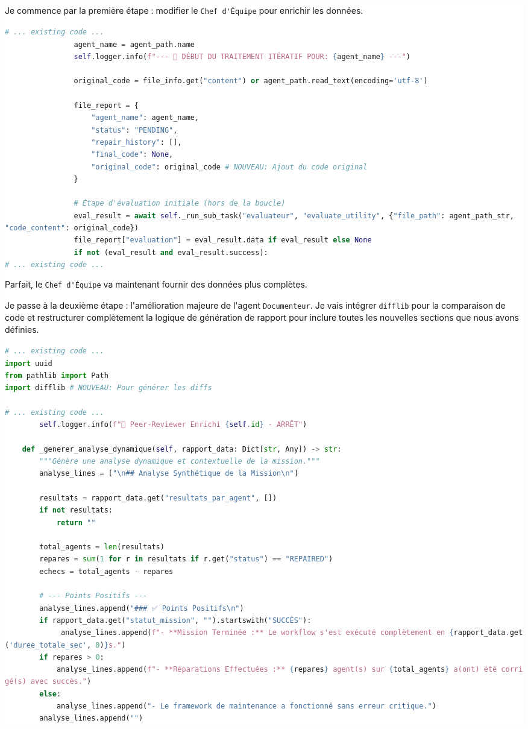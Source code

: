 Je commence par la première étape : modifier le `Chef d'Équipe` pour enrichir les données.

```python
# ... existing code ...
                agent_name = agent_path.name
                self.logger.info(f"--- 🔁 DÉBUT DU TRAITEMENT ITÉRATIF POUR: {agent_name} ---")
                
                original_code = file_info.get("content") or agent_path.read_text(encoding='utf-8')

                file_report = {
                    "agent_name": agent_name, 
                    "status": "PENDING", 
                    "repair_history": [], 
                    "final_code": None,
                    "original_code": original_code # NOUVEAU: Ajout du code original
                }
                
                # Étape d'évaluation initiale (hors de la boucle)
                eval_result = await self._run_sub_task("evaluateur", "evaluate_utility", {"file_path": agent_path_str, "code_content": original_code})
                file_report["evaluation"] = eval_result.data if eval_result else None
                if not (eval_result and eval_result.success):
# ... existing code ...

```

Parfait, le `Chef d'Équipe` va maintenant fournir des données plus complètes.

Je passe à la deuxième étape : l'amélioration majeure de l'agent `Documenteur`. Je vais intégrer `difflib` pour la comparaison de code et restructurer complètement la logique de génération de rapport pour inclure toutes les nouvelles sections que nous avons définies.

```python
# ... existing code ...
import uuid
from pathlib import Path
import difflib # NOUVEAU: Pour générer les diffs

# ... existing code ...
        self.logger.info(f"🛑 Peer-Reviewer Enrichi {self.id} - ARRÊT")
        
    def _generer_analyse_dynamique(self, rapport_data: Dict[str, Any]) -> str:
        """Génère une analyse dynamique et contextuelle de la mission."""
        analyse_lines = ["\n## Analyse Synthétique de la Mission\n"]
        
        resultats = rapport_data.get("resultats_par_agent", [])
        if not resultats:
            return ""

        total_agents = len(resultats)
        repares = sum(1 for r in resultats if r.get("status") == "REPAIRED")
        echecs = total_agents - repares

        # --- Points Positifs ---
        analyse_lines.append("### ✅ Points Positifs\n")
        if rapport_data.get("statut_mission", "").startswith("SUCCÈS"):
             analyse_lines.append(f"- **Mission Terminée :** Le workflow s'est exécuté complètement en {rapport_data.get('duree_totale_sec', 0)}s.")
        if repares > 0:
            analyse_lines.append(f"- **Réparations Effectuées :** {repares} agent(s) sur {total_agents} a(ont) été corrigé(s) avec succès.")
        else:
            analyse_lines.append("- Le framework de maintenance a fonctionné sans erreur critique.")
        analyse_lines.append("")

```